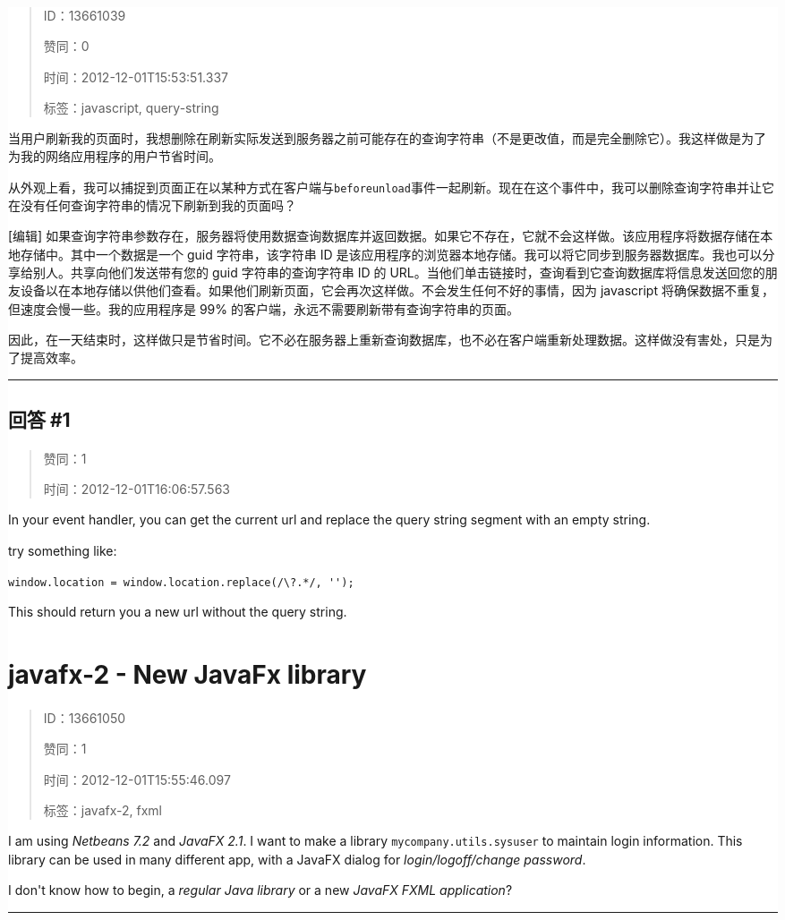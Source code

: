 > ID：13661039
> 
> 赞同：0
> 
> 时间：2012-12-01T15:53:51.337
> 
> 标签：javascript, query-string

当用户刷新我的页面时，我想删除在刷新实际发送到服务器之前可能存在的查询字符串（不是更改值，而是完全删除它）。我这样做是为了为我的网络应用程序的用户节省时间。

从外观上看，我可以捕捉到页面正在以某种方式在客户端与`beforeunload`事件一起刷新。现在在这个事件中，我可以删除查询字符串并让它在没有任何查询字符串的情况下刷新到我的页面吗？

[编辑] 如果查询字符串参数存在，服务器将使用数据查询数据库并返回数据。如果它不存在，它就不会这样做。该应用程序将数据存储在本地存储中。其中一个数据是一个 guid 字符串，该字符串 ID 是该应用程序的浏览器本地存储。我可以将它同步到服务器数据库。我也可以分享给别人。共享向他们发送带有您的 guid 字符串的查询字符串 ID 的 URL。当他们单击链接时，查询看到它查询数据库将信息发送回您的朋友设备以在本地存储以供他们查看。如果他们刷新页面，它会再次这样做。不会发生任何不好的事情，因为 javascript 将确保数据不重复，但速度会慢一些。我的应用程序是 99% 的客户端，永远不需要刷新带有查询字符串的页面。

因此，在一天结束时，这样做只是节省时间。它不必在服务器上重新查询数据库，也不必在客户端重新处理数据。这样做没有害处，只是为了提高效率。

* * *

## 回答 #1

> 赞同：1
> 
> 时间：2012-12-01T16:06:57.563

In your event handler, you can get the current url and replace the query string segment with an empty string.

try something like:

```
window.location = window.location.replace(/\?.*/, ''); 
```

This should return you a new url without the query string.

# javafx-2 - New JavaFx library

> ID：13661050
> 
> 赞同：1
> 
> 时间：2012-12-01T15:55:46.097
> 
> 标签：javafx-2, fxml

I am using *Netbeans 7.2* and *JavaFX 2.1*. I want to make a library `mycompany.utils.sysuser` to maintain login information. This library can be used in many different app, with a JavaFX dialog for *login/logoff/change password*.

I don't know how to begin, a *regular Java library* or a new *JavaFX FXML application*?

* * *
